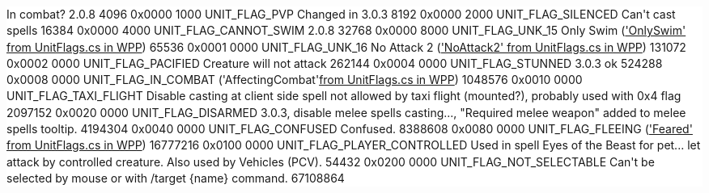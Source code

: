 In combat? 2.0.8
4096
0x0000 1000
UNIT\_FLAG\_PVP
Changed in 3.0.3
8192
0x0000 2000
UNIT\_FLAG\_SILENCED
Can't cast spells
16384
0x0000 4000
UNIT\_FLAG\_CANNOT\_SWIM
2.0.8
32768
0x0000 8000
UNIT\_FLAG\_UNK\_15
Only Swim (['OnlySwim' from UnitFlags.cs in WPP](https://github.com/TrinityCore/WowPacketParser/blob/master/WowPacketParser/Enums/UnitFlags.cs))
65536
0x0001 0000
UNIT\_FLAG\_UNK\_16
No Attack 2 (['NoAttack2' from UnitFlags.cs in WPP](https://github.com/TrinityCore/WowPacketParser/blob/master/WowPacketParser/Enums/UnitFlags.cs))
131072
0x0002 0000
UNIT\_FLAG\_PACIFIED
Creature will not attack
262144
0x0004 0000
UNIT\_FLAG\_STUNNED
3.0.3 ok
524288
0x0008 0000
UNIT\_FLAG\_IN\_COMBAT
('AffectingCombat'[from UnitFlags.cs in WPP](https://github.com/TrinityCore/WowPacketParser/blob/master/WowPacketParser/Enums/UnitFlags.cs))
1048576
0x0010 0000
UNIT\_FLAG\_TAXI\_FLIGHT
Disable casting at client side spell not allowed by taxi flight (mounted?), probably used with 0x4 flag
2097152
0x0020 0000
UNIT\_FLAG\_DISARMED
3.0.3, disable melee spells casting..., "Required melee weapon" added to melee spells tooltip.
4194304
0x0040 0000
UNIT\_FLAG\_CONFUSED
Confused.
8388608
0x0080 0000
UNIT\_FLAG\_FLEEING
(['Feared' from UnitFlags.cs in WPP](https://github.com/TrinityCore/WowPacketParser/blob/master/WowPacketParser/Enums/UnitFlags.cs))
16777216
0x0100 0000
UNIT\_FLAG\_PLAYER\_CONTROLLED
Used in spell Eyes of the Beast for pet... let attack by controlled creature. Also used by Vehicles (PCV).
54432
0x0200 0000
UNIT\_FLAG\_NOT\_SELECTABLE
Can't be selected by mouse or with /target {name} command.
67108864